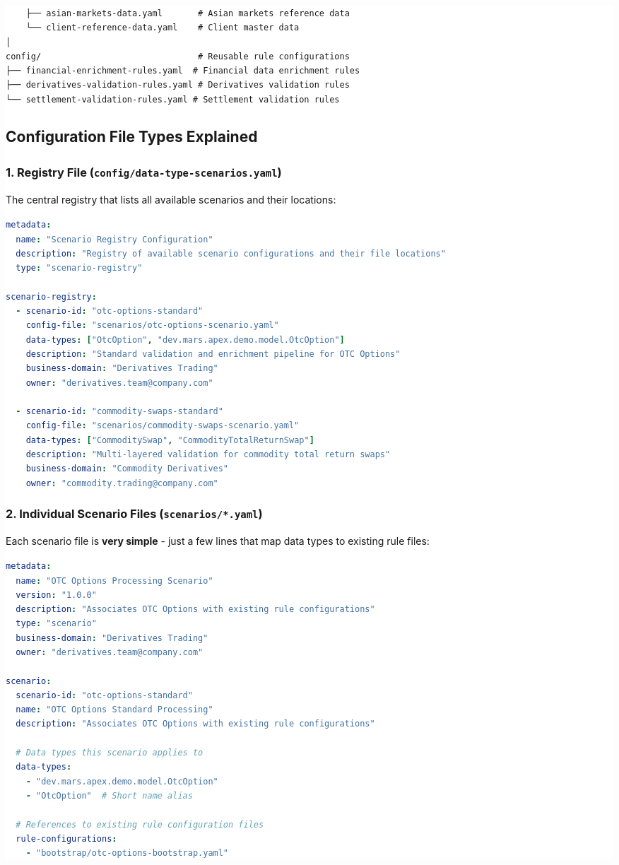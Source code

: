 ```
    ├── asian-markets-data.yaml       # Asian markets reference data
    └── client-reference-data.yaml    # Client master data
│
config/                               # Reusable rule configurations
├── financial-enrichment-rules.yaml  # Financial data enrichment rules
├── derivatives-validation-rules.yaml # Derivatives validation rules
└── settlement-validation-rules.yaml # Settlement validation rules
```

## Configuration File Types Explained

### 1. Registry File (`config/data-type-scenarios.yaml`)

The central registry that lists all available scenarios and their locations:

```yaml
metadata:
  name: "Scenario Registry Configuration"
  description: "Registry of available scenario configurations and their file locations"
  type: "scenario-registry"

scenario-registry:
  - scenario-id: "otc-options-standard"
    config-file: "scenarios/otc-options-scenario.yaml"
    data-types: ["OtcOption", "dev.mars.apex.demo.model.OtcOption"]
    description: "Standard validation and enrichment pipeline for OTC Options"
    business-domain: "Derivatives Trading"
    owner: "derivatives.team@company.com"

  - scenario-id: "commodity-swaps-standard"
    config-file: "scenarios/commodity-swaps-scenario.yaml"
    data-types: ["CommoditySwap", "CommodityTotalReturnSwap"]
    description: "Multi-layered validation for commodity total return swaps"
    business-domain: "Commodity Derivatives"
    owner: "commodity.trading@company.com"
```

### 2. Individual Scenario Files (`scenarios/*.yaml`)

Each scenario file is **very simple** - just a few lines that map data types to existing rule files:

```yaml
metadata:
  name: "OTC Options Processing Scenario"
  version: "1.0.0"
  description: "Associates OTC Options with existing rule configurations"
  type: "scenario"
  business-domain: "Derivatives Trading"
  owner: "derivatives.team@company.com"

scenario:
  scenario-id: "otc-options-standard"
  name: "OTC Options Standard Processing"
  description: "Associates OTC Options with existing rule configurations"

  # Data types this scenario applies to
  data-types:
    - "dev.mars.apex.demo.model.OtcOption"
    - "OtcOption"  # Short name alias

  # References to existing rule configuration files
  rule-configurations:
    - "bootstrap/otc-options-bootstrap.yaml"
```